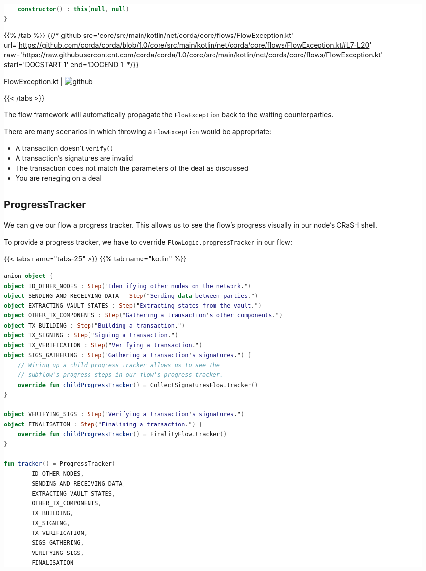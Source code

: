 ```kotlin
    constructor() : this(null, null)
}

```
{{% /tab %}}
{{/* github src='core/src/main/kotlin/net/corda/core/flows/FlowException.kt' url='https://github.com/corda/corda/blob/1.0/core/src/main/kotlin/net/corda/core/flows/FlowException.kt#L7-L20' raw='https://raw.githubusercontent.com/corda/corda/1.0/core/src/main/kotlin/net/corda/core/flows/FlowException.kt' start='DOCSTART 1' end='DOCEND 1' */}}

[FlowException.kt](https://github.com/corda/corda/blob/release/os/1.0/core/src/main/kotlin/net/corda/core/flows/FlowException.kt) | ![github](/images/svg/github.svg "github")

{{< /tabs >}}

The flow framework will automatically propagate the `FlowException` back to the waiting counterparties.

There are many scenarios in which throwing a `FlowException` would be appropriate:


* A transaction doesn’t `verify()`
* A transaction’s signatures are invalid
* The transaction does not match the parameters of the deal as discussed
* You are reneging on a deal


## ProgressTracker

We can give our flow a progress tracker. This allows us to see the flow’s progress visually in our node’s CRaSH shell.

To provide a progress tracker, we have to override `FlowLogic.progressTracker` in our flow:

{{< tabs name="tabs-25" >}}
{{% tab name="kotlin" %}}
```kotlin
anion object {
object ID_OTHER_NODES : Step("Identifying other nodes on the network.")
object SENDING_AND_RECEIVING_DATA : Step("Sending data between parties.")
object EXTRACTING_VAULT_STATES : Step("Extracting states from the vault.")
object OTHER_TX_COMPONENTS : Step("Gathering a transaction's other components.")
object TX_BUILDING : Step("Building a transaction.")
object TX_SIGNING : Step("Signing a transaction.")
object TX_VERIFICATION : Step("Verifying a transaction.")
object SIGS_GATHERING : Step("Gathering a transaction's signatures.") {
    // Wiring up a child progress tracker allows us to see the
    // subflow's progress steps in our flow's progress tracker.
    override fun childProgressTracker() = CollectSignaturesFlow.tracker()
}

object VERIFYING_SIGS : Step("Verifying a transaction's signatures.")
object FINALISATION : Step("Finalising a transaction.") {
    override fun childProgressTracker() = FinalityFlow.tracker()
}

fun tracker() = ProgressTracker(
        ID_OTHER_NODES,
        SENDING_AND_RECEIVING_DATA,
        EXTRACTING_VAULT_STATES,
        OTHER_TX_COMPONENTS,
        TX_BUILDING,
        TX_SIGNING,
        TX_VERIFICATION,
        SIGS_GATHERING,
        VERIFYING_SIGS,
        FINALISATION
```